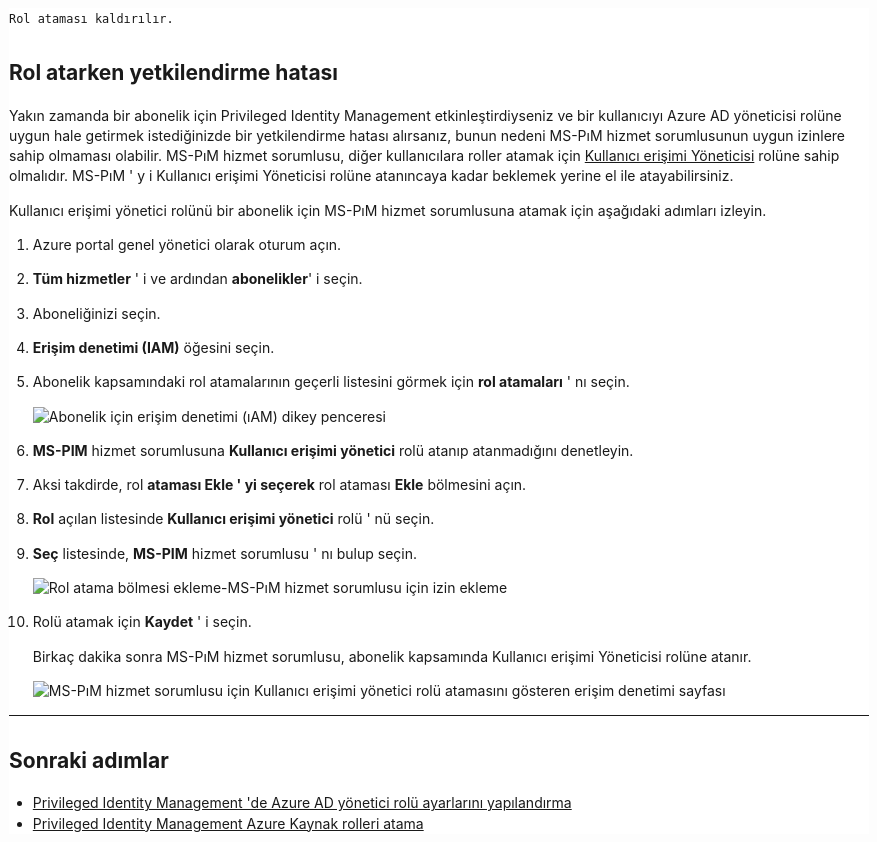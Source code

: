     Rol ataması kaldırılır.

## <a name="authorization-error-when-assigning-roles"></a>Rol atarken yetkilendirme hatası

Yakın zamanda bir abonelik için Privileged Identity Management etkinleştirdiyseniz ve bir kullanıcıyı Azure AD yöneticisi rolüne uygun hale getirmek istediğinizde bir yetkilendirme hatası alırsanız, bunun nedeni MS-PıM hizmet sorumlusunun uygun izinlere sahip olmaması olabilir. MS-PıM hizmet sorumlusu, diğer kullanıcılara roller atamak için [Kullanıcı erişimi Yöneticisi](../../role-based-access-control/built-in-roles.md#user-access-administrator) rolüne sahip olmalıdır. MS-PıM ' y i Kullanıcı erişimi Yöneticisi rolüne atanıncaya kadar beklemek yerine el ile atayabilirsiniz.

Kullanıcı erişimi yönetici rolünü bir abonelik için MS-PıM hizmet sorumlusuna atamak için aşağıdaki adımları izleyin.

1. Azure portal genel yönetici olarak oturum açın.

1. **Tüm hizmetler** ' i ve ardından **abonelikler**' i seçin.

1. Aboneliğinizi seçin.

1. **Erişim denetimi (IAM)** öğesini seçin.

1. Abonelik kapsamındaki rol atamalarının geçerli listesini görmek için **rol atamaları** ' nı seçin.

   ![Abonelik için erişim denetimi (ıAM) dikey penceresi](./media/pim-how-to-add-role-to-user/ms-pim-access-control.png)

1. **MS-PIM** hizmet sorumlusuna **Kullanıcı erişimi yönetici** rolü atanıp atanmadığını denetleyin.

1. Aksi takdirde, rol **ataması Ekle ' yi seçerek** rol ataması **Ekle** bölmesini açın.

1. **Rol** açılan listesinde **Kullanıcı erişimi yönetici** rolü ' nü seçin.

1. **Seç** listesinde, **MS-PIM** hizmet sorumlusu ' nı bulup seçin.

   ![Rol atama bölmesi ekleme-MS-PıM hizmet sorumlusu için izin ekleme](./media/pim-how-to-add-role-to-user/ms-pim-add-permissions.png)

1. Rolü atamak için **Kaydet** ' i seçin.

   Birkaç dakika sonra MS-PıM hizmet sorumlusu, abonelik kapsamında Kullanıcı erişimi Yöneticisi rolüne atanır.

   ![MS-PıM hizmet sorumlusu için Kullanıcı erişimi yönetici rolü atamasını gösteren erişim denetimi sayfası](./media/pim-how-to-add-role-to-user/ms-pim-user-access-administrator.png)

 ---

## <a name="next-steps"></a>Sonraki adımlar

- [Privileged Identity Management 'de Azure AD yönetici rolü ayarlarını yapılandırma](pim-how-to-change-default-settings.md)
- [Privileged Identity Management Azure Kaynak rolleri atama](pim-resource-roles-assign-roles.md)
